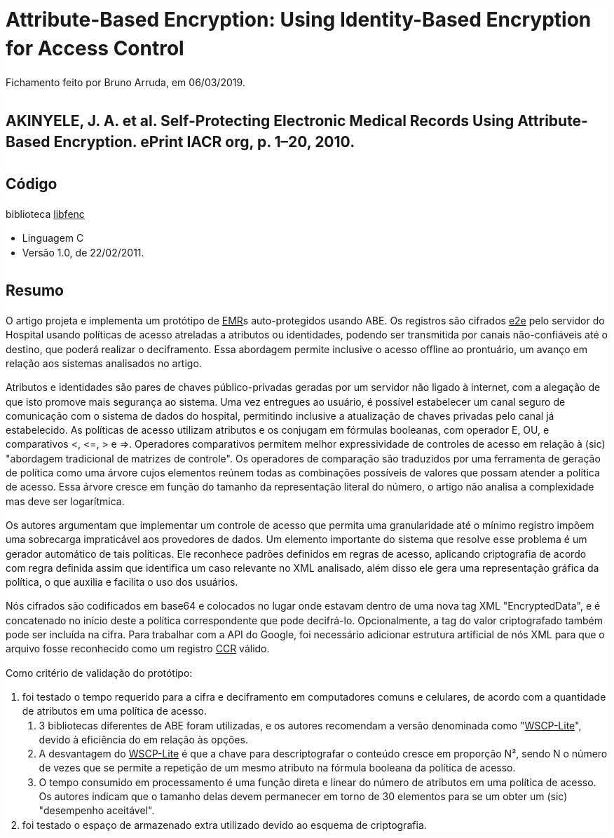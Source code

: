 # Attribute-Based Encryption: Using Identity-Based Encryption for Access Control

Fichamento feito por Bruno Arruda, em 06/03/2019.

## AKINYELE, J. A. et al. Self-Protecting Electronic Medical Records Using Attribute-Based Encryption. ePrint IACR org, p. 1–20, 2010.

## Código

biblioteca [libfenc](https://code.google.com/archive/p/libfenc/)
- Linguagem C
- Versão 1.0, de 22/02/2011.

## Resumo

O artigo projeta e implementa um protótipo de [EMR]s auto-protegidos usando ABE. Os registros são cifrados [e2e] pelo servidor do Hospital usando políticas de acesso atreladas a atributos ou identidades, podendo ser transmitida por canais não-confiáveis até o destino, que poderá realizar o deciframento. Essa abordagem permite inclusive o acesso offline ao prontuário, um avanço em relação aos sistemas analisados no artigo.

Atributos e identidades são pares de chaves público-privadas geradas por um servidor não ligado à internet, com a alegação de que isto promove mais segurança ao sistema. Uma vez entregues ao usuário, é possível estabelecer um canal seguro de comunicação com o sistema de dados do hospital, permitindo inclusive a atualização de chaves privadas pelo canal já estabelecido. As políticas de acesso utilizam atributos e os conjugam em fórmulas booleanas, com operador E, OU, e comparativos <, <=, > e =>. Operadores comparativos permitem melhor expressividade de controles de acesso em relação à (sic) "abordagem tradicional de matrizes de controle". Os operadores de comparação são traduzidos por uma ferramenta de geração de política como uma árvore cujos elementos reúnem todas as combinações possíveis de valores que possam atender a política de acesso. Essa árvore cresce em função do tamanho da representação literal do número, o artigo não analisa a complexidade mas deve ser logarítmica.

Os autores argumentam que implementar um controle de acesso que permita uma granularidade até o mínimo registro impõem uma sobrecarga impraticável aos provedores de dados. Um elemento importante do sistema que resolve esse problema é um gerador automático de tais políticas. Ele reconhece padrões definidos em regras de acesso, aplicando criptografia de acordo com regra definida assim que identifica um caso relevante no XML analisado, além disso ele gera uma representação gráfica da política, o que auxilia e facilita o uso dos usuários.

Nós cifrados são codificados em base64 e colocados no lugar onde estavam dentro de uma nova tag XML "EncryptedData", e é concatenado no início deste a política correspondente que pode decifrá-lo. Opcionalmente, a tag do valor criptografado também pode ser incluída na cifra. Para trabalhar com a API do Google, foi necessário adicionar estrutura artificial de nós XML para que o arquivo fosse reconhecido como um registro [CCR] válido.

Como critério de validação do protótipo:

1. foi testado o tempo requerido para a cifra e deciframento em computadores comuns e celulares, de acordo com a quantidade de atributos em uma política de acesso.
    1. 3 bibliotecas diferentes de ABE foram utilizadas, e os autores recomendam a versão denominada como "[WSCP-Lite]", devido à eficiência do em relação às opções.
    2. A desvantagem do [WSCP-Lite] é que a chave para descriptografar o conteúdo cresce em proporção N², sendo N o número de vezes que se permite a repetição de um mesmo atributo na fórmula booleana da política de acesso.
    3. O tempo consumido em processamento é uma função direta e linear do número de atributos em uma política de acesso. Os autores indicam que o tamanho delas devem permanecer em torno de 30 elementos para se um obter um (sic) "desempenho aceitável".
2. foi testado o espaço de armazenado extra utilizado devido ao esquema de criptografia.

[EMR]: siglas.md#EMR
[e2e]: siglas.md#e2e
[CCR]: siglas.md#ccr
[WSCP-Lite]: siglas.md#wscp-lite
[CCD]: siglas.md#ccd
[AD]: siglas.md#ad